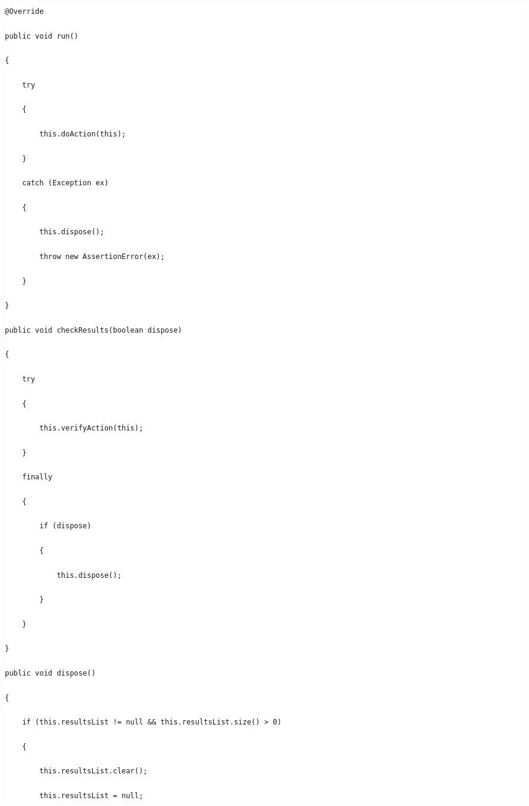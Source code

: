 	@Override

	public void run()

	{

		try

		{

			this.doAction(this);

		}

		catch (Exception ex)

		{

			this.dispose();

			throw new AssertionError(ex);

		}

	}

	public void checkResults(boolean dispose)

	{

		try

		{

			this.verifyAction(this);

		}

		finally

		{

			if (dispose)

			{

				this.dispose();

			}

		}

	}

	public void dispose()

	{

		if (this.resultsList != null && this.resultsList.size() > 0)

		{

			this.resultsList.clear();

			this.resultsList = null;
